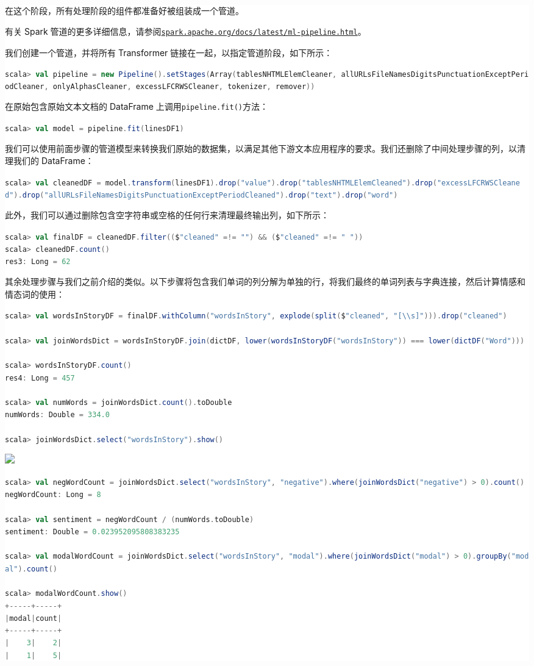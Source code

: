 在这个阶段，所有处理阶段的组件都准备好被组装成一个管道。

有关 Spark 管道的更多详细信息，请参阅[`spark.apache.org/docs/latest/ml-pipeline.html`](https://spark.apache.org/docs/latest/ml-pipeline.html)。

我们创建一个管道，并将所有 Transformer 链接在一起，以指定管道阶段，如下所示：

```scala
scala> val pipeline = new Pipeline().setStages(Array(tablesNHTMLElemCleaner, allURLsFileNamesDigitsPunctuationExceptPeriodCleaner, onlyAlphasCleaner, excessLFCRWSCleaner, tokenizer, remover))
```

在原始包含原始文本文档的 DataFrame 上调用`pipeline.fit()`方法：

```scala
scala> val model = pipeline.fit(linesDF1)
```

我们可以使用前面步骤的管道模型来转换我们原始的数据集，以满足其他下游文本应用程序的要求。我们还删除了中间处理步骤的列，以清理我们的 DataFrame：

```scala
scala> val cleanedDF = model.transform(linesDF1).drop("value").drop("tablesNHTMLElemCleaned").drop("excessLFCRWSCleaned").drop("allURLsFileNamesDigitsPunctuationExceptPeriodCleaned").drop("text").drop("word")
```

此外，我们可以通过删除包含空字符串或空格的任何行来清理最终输出列，如下所示：

```scala
scala> val finalDF = cleanedDF.filter(($"cleaned" =!= "") && ($"cleaned" =!= " "))
scala> cleanedDF.count()
res3: Long = 62
```

其余处理步骤与我们之前介绍的类似。以下步骤将包含我们单词的列分解为单独的行，将我们最终的单词列表与字典连接，然后计算情感和情态词的使用：

```scala
scala> val wordsInStoryDF = finalDF.withColumn("wordsInStory", explode(split($"cleaned", "[\\s]"))).drop("cleaned")

scala> val joinWordsDict = wordsInStoryDF.join(dictDF, lower(wordsInStoryDF("wordsInStory")) === lower(dictDF("Word")))

scala> wordsInStoryDF.count()
res4: Long = 457

scala> val numWords = joinWordsDict.count().toDouble
numWords: Double = 334.0

scala> joinWordsDict.select("wordsInStory").show()
```

![](https://github.com/OpenDocCN/freelearn-bigdata-zh/raw/master/docs/lrn-spark-sql/img/00271.jpeg)

```scala
scala> val negWordCount = joinWordsDict.select("wordsInStory", "negative").where(joinWordsDict("negative") > 0).count()
negWordCount: Long = 8

scala> val sentiment = negWordCount / (numWords.toDouble)
sentiment: Double = 0.023952095808383235

scala> val modalWordCount = joinWordsDict.select("wordsInStory", "modal").where(joinWordsDict("modal") > 0).groupBy("modal").count()

scala> modalWordCount.show()
+-----+-----+
|modal|count|
+-----+-----+
|    3|    2|
|    1|    5|
```